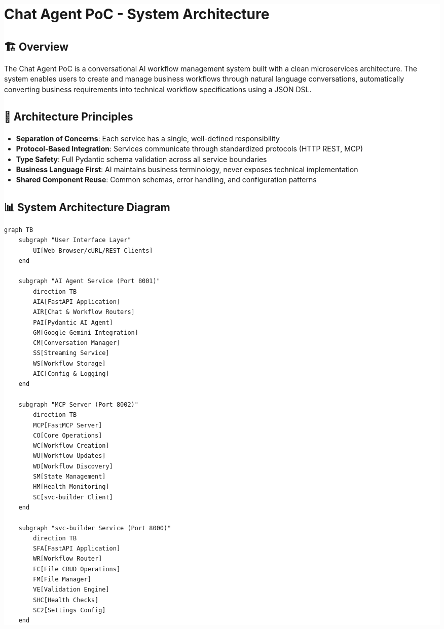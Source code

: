 # Chat Agent PoC - System Architecture

## 🏗️ Overview

The Chat Agent PoC is a conversational AI workflow management system built with a clean microservices architecture. The system enables users to create and manage business workflows through natural language conversations, automatically converting business requirements into technical workflow specifications using a JSON DSL.

## 🎯 Architecture Principles

- **Separation of Concerns**: Each service has a single, well-defined responsibility
- **Protocol-Based Integration**: Services communicate through standardized protocols (HTTP REST, MCP)
- **Type Safety**: Full Pydantic schema validation across all service boundaries
- **Business Language First**: AI maintains business terminology, never exposes technical implementation
- **Shared Component Reuse**: Common schemas, error handling, and configuration patterns

## 📊 System Architecture Diagram

```mermaid
graph TB
    subgraph "User Interface Layer"
        UI[Web Browser/cURL/REST Clients]
    end

    subgraph "AI Agent Service (Port 8001)"
        direction TB
        AIA[FastAPI Application]
        AIR[Chat & Workflow Routers]
        PAI[Pydantic AI Agent]
        GM[Google Gemini Integration]
        CM[Conversation Manager]
        SS[Streaming Service]
        WS[Workflow Storage]
        AIC[Config & Logging]
    end

    subgraph "MCP Server (Port 8002)"
        direction TB
        MCP[FastMCP Server]
        CO[Core Operations]
        WC[Workflow Creation]
        WU[Workflow Updates]
        WD[Workflow Discovery]
        SM[State Management]
        HM[Health Monitoring]
        SC[svc-builder Client]
    end

    subgraph "svc-builder Service (Port 8000)"
        direction TB
        SFA[FastAPI Application]
        WR[Workflow Router]
        FC[File CRUD Operations]
        FM[File Manager]
        VE[Validation Engine]
        SHC[Health Checks]
        SC2[Settings Config]
    end

```